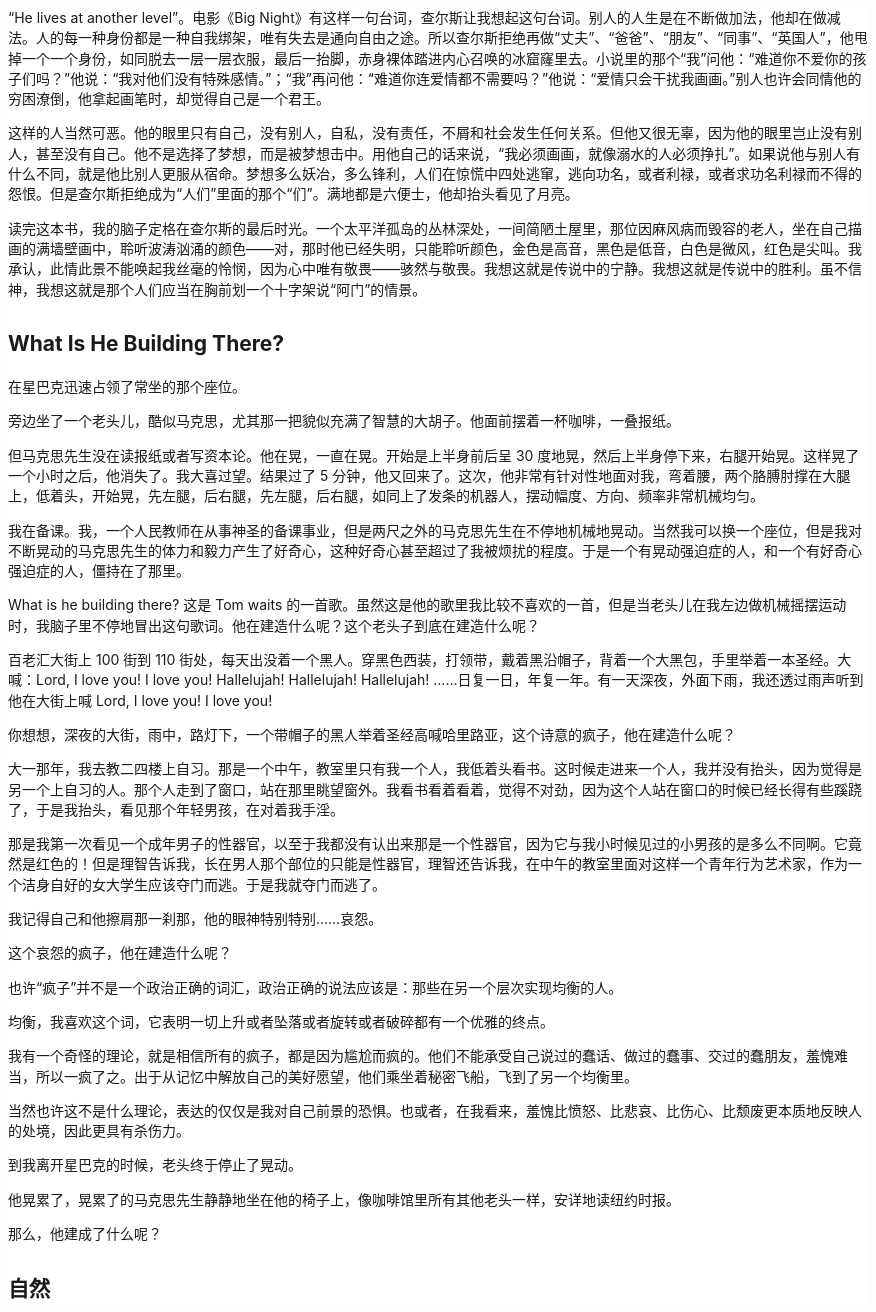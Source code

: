 “He lives at another level”。电影《Big Night》有这样一句台词，查尔斯让我想起这句台词。别人的人生是在不断做加法，他却在做减法。人的每一种身份都是一种自我绑架，唯有失去是通向自由之途。所以查尔斯拒绝再做“丈夫”、“爸爸”、“朋友”、“同事”、“英国人”，他甩掉一个一个身份，如同脱去一层一层衣服，最后一抬脚，赤身裸体踏进内心召唤的冰窟窿里去。小说里的那个“我”问他：“难道你不爱你的孩子们吗？”他说：“我对他们没有特殊感情。”；“我”再问他：“难道你连爱情都不需要吗？”他说：“爱情只会干扰我画画。”别人也许会同情他的穷困潦倒，他拿起画笔时，却觉得自己是一个君王。

这样的人当然可恶。他的眼里只有自己，没有别人，自私，没有责任，不屑和社会发生任何关系。但他又很无辜，因为他的眼里岂止没有别人，甚至没有自己。他不是选择了梦想，而是被梦想击中。用他自己的话来说，“我必须画画，就像溺水的人必须挣扎”。如果说他与别人有什么不同，就是他比别人更服从宿命。梦想多么妖冶，多么锋利，人们在惊慌中四处逃窜，逃向功名，或者利禄，或者求功名利禄而不得的怨恨。但是查尔斯拒绝成为“人们”里面的那个“们”。满地都是六便士，他却抬头看见了月亮。

读完这本书，我的脑子定格在查尔斯的最后时光。一个太平洋孤岛的丛林深处，一间简陋土屋里，那位因麻风病而毁容的老人，坐在自己描画的满墙壁画中，聆听波涛汹涌的颜色——对，那时他已经失明，只能聆听颜色，金色是高音，黑色是低音，白色是微风，红色是尖叫。我承认，此情此景不能唤起我丝毫的怜悯，因为心中唯有敬畏——骇然与敬畏。我想这就是传说中的宁静。我想这就是传说中的胜利。虽不信神，我想这就是那个人们应当在胸前划一个十字架说“阿门”的情景。

## What Is He Building There?

在星巴克迅速占领了常坐的那个座位。

旁边坐了一个老头儿，酷似马克思，尤其那一把貌似充满了智慧的大胡子。他面前摆着一杯咖啡，一叠报纸。

但马克思先生没在读报纸或者写资本论。他在晃，一直在晃。开始是上半身前后呈 30 度地晃，然后上半身停下来，右腿开始晃。这样晃了一个小时之后，他消失了。我大喜过望。结果过了 5 分钟，他又回来了。这次，他非常有针对性地面对我，弯着腰，两个胳膊肘撑在大腿上，低着头，开始晃，先左腿，后右腿，先左腿，后右腿，如同上了发条的机器人，摆动幅度、方向、频率非常机械均匀。

我在备课。我，一个人民教师在从事神圣的备课事业，但是两尺之外的马克思先生在不停地机械地晃动。当然我可以换一个座位，但是我对不断晃动的马克思先生的体力和毅力产生了好奇心，这种好奇心甚至超过了我被烦扰的程度。于是一个有晃动强迫症的人，和一个有好奇心强迫症的人，僵持在了那里。

What is he building there? 这是 Tom waits 的一首歌。虽然这是他的歌里我比较不喜欢的一首，但是当老头儿在我左边做机械摇摆运动时，我脑子里不停地冒出这句歌词。他在建造什么呢？这个老头子到底在建造什么呢？

百老汇大街上 100 街到 110 街处，每天出没着一个黑人。穿黑色西装，打领带，戴着黑沿帽子，背着一个大黑包，手里举着一本圣经。大喊：Lord, I love you! I love you! Hallelujah! Hallelujah! Hallelujah! ……日复一日，年复一年。有一天深夜，外面下雨，我还透过雨声听到他在大街上喊 Lord, I love you! I love you!

你想想，深夜的大街，雨中，路灯下，一个带帽子的黑人举着圣经高喊哈里路亚，这个诗意的疯子，他在建造什么呢？

大一那年，我去教二四楼上自习。那是一个中午，教室里只有我一个人，我低着头看书。这时候走进来一个人，我并没有抬头，因为觉得是另一个上自习的人。那个人走到了窗口，站在那里眺望窗外。我看书看着看着，觉得不对劲，因为这个人站在窗口的时候已经长得有些蹊跷了，于是我抬头，看见那个年轻男孩，在对着我手淫。

那是我第一次看见一个成年男子的性器官，以至于我都没有认出来那是一个性器官，因为它与我小时候见过的小男孩的是多么不同啊。它竟然是红色的！但是理智告诉我，长在男人那个部位的只能是性器官，理智还告诉我，在中午的教室里面对这样一个青年行为艺术家，作为一个洁身自好的女大学生应该夺门而逃。于是我就夺门而逃了。

我记得自己和他擦肩那一刹那，他的眼神特别特别……哀怨。

这个哀怨的疯子，他在建造什么呢？

也许“疯子”并不是一个政治正确的词汇，政治正确的说法应该是：那些在另一个层次实现均衡的人。

均衡，我喜欢这个词，它表明一切上升或者坠落或者旋转或者破碎都有一个优雅的终点。

我有一个奇怪的理论，就是相信所有的疯子，都是因为尴尬而疯的。他们不能承受自己说过的蠢话、做过的蠢事、交过的蠢朋友，羞愧难当，所以一疯了之。出于从记忆中解放自己的美好愿望，他们乘坐着秘密飞船，飞到了另一个均衡里。

当然也许这不是什么理论，表达的仅仅是我对自己前景的恐惧。也或者，在我看来，羞愧比愤怒、比悲哀、比伤心、比颓废更本质地反映人的处境，因此更具有杀伤力。

到我离开星巴克的时候，老头终于停止了晃动。

他晃累了，晃累了的马克思先生静静地坐在他的椅子上，像咖啡馆里所有其他老头一样，安详地读纽约时报。

那么，他建成了什么呢？

## 自然
